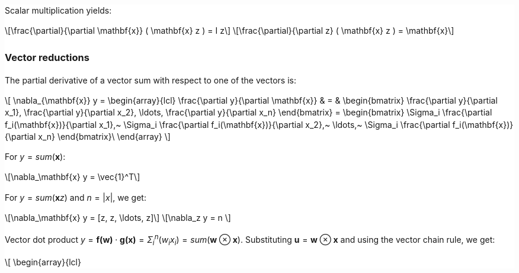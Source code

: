 Scalar multiplication yields:

\\[\frac{\partial}{\partial \mathbf{x}} ( \mathbf{x} z ) = I z\\]
\\[\frac{\partial}{\partial z} ( \mathbf{x} z ) = \mathbf{x}\\]

### Vector reductions

The partial derivative of a vector sum with respect to one of the vectors is:

\\[
\nabla_{\mathbf{x}} y = \begin{array}{lcl}
 \frac{\partial y}{\partial \mathbf{x}} & = & \begin{bmatrix} \frac{\partial y}{\partial x_1}, \frac{\partial y}{\partial x_2}, \ldots, \frac{\partial y}{\partial x_n} \end{bmatrix} = \begin{bmatrix} \Sigma_i \frac{\partial f_i(\mathbf{x})}{\partial x_1},~ \Sigma_i \frac{\partial f_i(\mathbf{x})}{\partial x_2},~ \ldots,~ \Sigma_i \frac{\partial f_i(\mathbf{x})}{\partial x_n}  \end{bmatrix}\\
\end{array}
\\]

For $y = sum(\mathbf{x})$:

\\[\nabla_\mathbf{x} y = \vec{1}^T\\]

For $y = sum(\mathbf{x}z)$ and $n = |x|$, we get:

\\[\nabla_\mathbf{x} y = [z, z, \ldots, z]\\]
\\[\nabla_z y = n \\]

Vector dot product $y = \mathbf{f(w)} \cdot \mathbf{g(x)} = \Sigma_i^n (w_i x_i) = sum(\mathbf{w} \otimes \mathbf{x})$.  Substituting $\mathbf{u} = \mathbf{w} \otimes \mathbf{x}$ and using the vector chain rule, we get:

\\[
\begin{array}{lcl}
